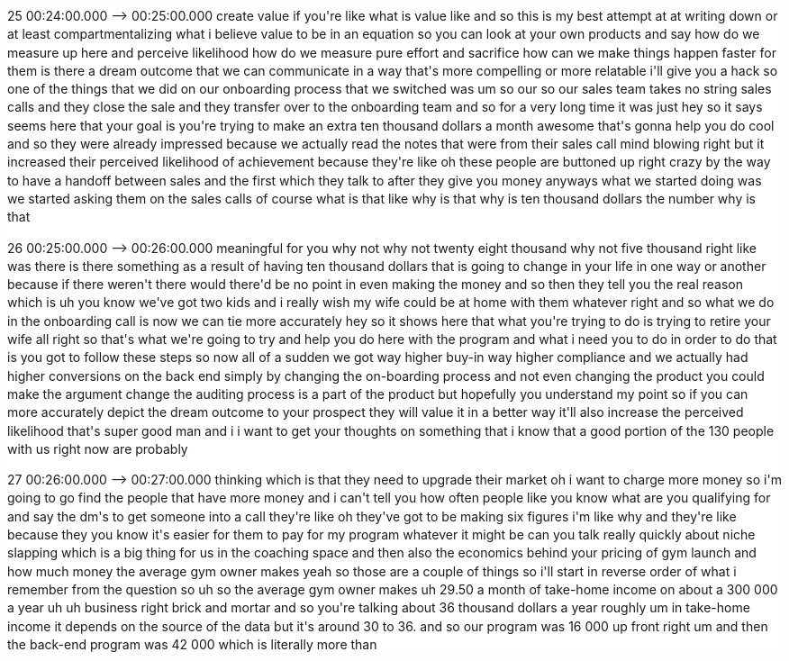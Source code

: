 25 00:24:00.000 --\> 00:25:00.000 create value if you're like what is
value like and so this is my best attempt at at writing down or at least
compartmentalizing what i believe value to be in an equation so you can
look at your own products and say how do we measure up here and perceive
likelihood how do we measure pure effort and sacrifice how can we make
things happen faster for them is there a dream outcome that we can
communicate in a way that's more compelling or more relatable i'll give
you a hack so one of the things that we did on our onboarding process
that we switched was um so our so our sales team takes no string sales
calls and they close the sale and they transfer over to the onboarding
team and so for a very long time it was just hey so it says seems here
that your goal is you're trying to make an extra ten thousand dollars a
month awesome that's gonna help you do cool and so they were already
impressed because we actually read the notes that were from their sales
call mind blowing right but it increased their perceived likelihood of
achievement because they're like oh these people are buttoned up right
crazy by the way to have a handoff between sales and the first which
they talk to after they give you money anyways what we started doing was
we started asking them on the sales calls of course what is that like
why is that why is ten thousand dollars the number why is that

26 00:25:00.000 --\> 00:26:00.000 meaningful for you why not why not
twenty eight thousand why not five thousand right like was there is
there something as a result of having ten thousand dollars that is going
to change in your life in one way or another because if there weren't
there would there'd be no point in even making the money and so then
they tell you the real reason which is uh you know we've got two kids
and i really wish my wife could be at home with them whatever right and
so what we do in the onboarding call is now we can tie more accurately
hey so it shows here that what you're trying to do is trying to retire
your wife all right so that's what we're going to try and help you do
here with the program and what i need you to do in order to do that is
you got to follow these steps so now all of a sudden we got way higher
buy-in way higher compliance and we actually had higher conversions on
the back end simply by changing the on-boarding process and not even
changing the product you could make the argument change the auditing
process is a part of the product but hopefully you understand my point
so if you can more accurately depict the dream outcome to your prospect
they will value it in a better way it'll also increase the perceived
likelihood that's super good man and i i want to get your thoughts on
something that i know that a good portion of the 130 people with us
right now are probably

27 00:26:00.000 --\> 00:27:00.000 thinking which is that they need to
upgrade their market oh i want to charge more money so i'm going to go
find the people that have more money and i can't tell you how often
people like you know what are you qualifying for and say the dm's to get
someone into a call they're like oh they've got to be making six figures
i'm like why and they're like because they you know it's easier for them
to pay for my program whatever it might be can you talk really quickly
about niche slapping which is a big thing for us in the coaching space
and then also the economics behind your pricing of gym launch and how
much money the average gym owner makes yeah so those are a couple of
things so i'll start in reverse order of what i remember from the
question so uh so the average gym owner makes uh 29.50 a month of
take-home income on about a 300 000 a year uh uh business right brick
and mortar and so you're talking about 36 thousand dollars a year
roughly um in take-home income it depends on the source of the data but
it's around 30 to 36. and so our program was 16 000 up front right um
and then the back-end program was 42 000 which is literally more than
